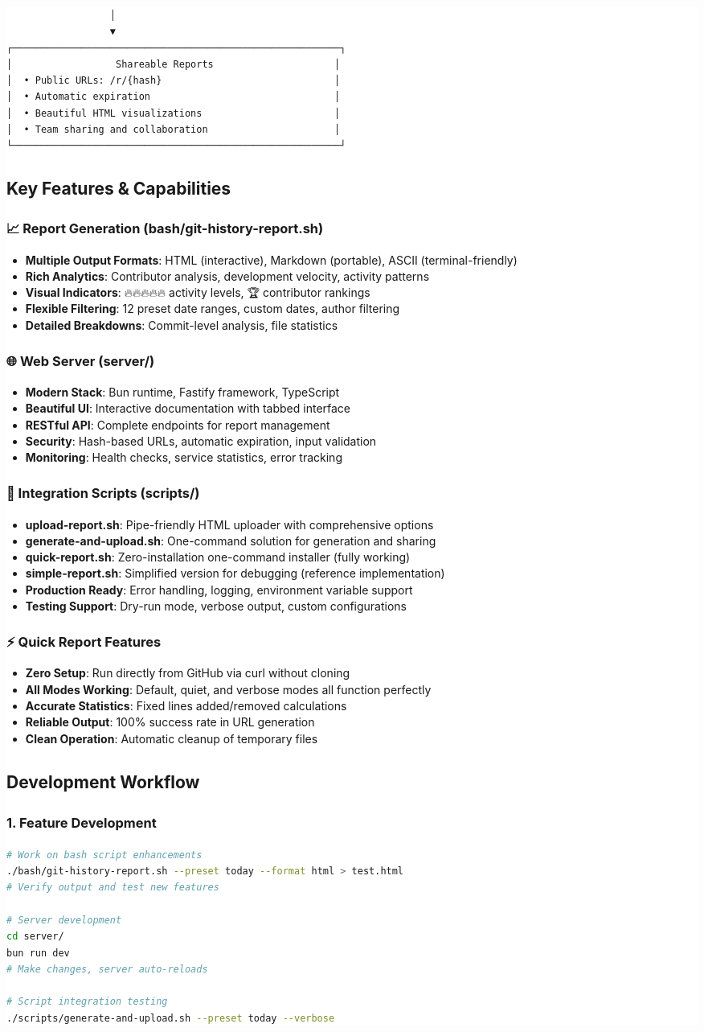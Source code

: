 ```
                  │
                  ▼
┌─────────────────────────────────────────────────────────┐
│                  Shareable Reports                     │
│  • Public URLs: /r/{hash}                              │
│  • Automatic expiration                                │
│  • Beautiful HTML visualizations                       │
│  • Team sharing and collaboration                      │
└─────────────────────────────────────────────────────────┘
```

## Key Features & Capabilities

### 📈 Report Generation (bash/git-history-report.sh)
- **Multiple Output Formats**: HTML (interactive), Markdown (portable), ASCII (terminal-friendly)
- **Rich Analytics**: Contributor analysis, development velocity, activity patterns
- **Visual Indicators**: 🔥🔥🔥🔥🔥 activity levels, 🏆 contributor rankings
- **Flexible Filtering**: 12 preset date ranges, custom dates, author filtering
- **Detailed Breakdowns**: Commit-level analysis, file statistics

### 🌐 Web Server (server/)
- **Modern Stack**: Bun runtime, Fastify framework, TypeScript
- **Beautiful UI**: Interactive documentation with tabbed interface
- **RESTful API**: Complete endpoints for report management
- **Security**: Hash-based URLs, automatic expiration, input validation
- **Monitoring**: Health checks, service statistics, error tracking

### 🔧 Integration Scripts (scripts/)
- **upload-report.sh**: Pipe-friendly HTML uploader with comprehensive options
- **generate-and-upload.sh**: One-command solution for generation and sharing
- **quick-report.sh**: Zero-installation one-command installer (fully working)
- **simple-report.sh**: Simplified version for debugging (reference implementation)
- **Production Ready**: Error handling, logging, environment variable support
- **Testing Support**: Dry-run mode, verbose output, custom configurations

### ⚡ Quick Report Features
- **Zero Setup**: Run directly from GitHub via curl without cloning
- **All Modes Working**: Default, quiet, and verbose modes all function perfectly
- **Accurate Statistics**: Fixed lines added/removed calculations
- **Reliable Output**: 100% success rate in URL generation
- **Clean Operation**: Automatic cleanup of temporary files

## Development Workflow

### 1. Feature Development
```bash
# Work on bash script enhancements
./bash/git-history-report.sh --preset today --format html > test.html
# Verify output and test new features

# Server development
cd server/
bun run dev
# Make changes, server auto-reloads

# Script integration testing
./scripts/generate-and-upload.sh --preset today --verbose
```

